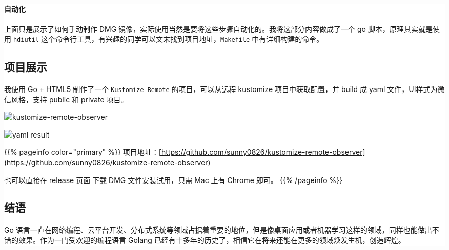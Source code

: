 #### 自动化

上面只是展示了如何手动制作 DMG 镜像，实际使用当然是要将这些步骤自动化的。我将这部分内容做成了一个 go 脚本，原理其实就是使用 `hdiutil` 这个命令行工具，有兴趣的同学可以文末找到项目地址，`Makefile` 中有详细构建的命令。

## 项目展示

我使用 Go + HTML5 制作了一个 `Kustomize Remote` 的项目，可以从远程 kustomize 项目中获取配置，并 build 成 yaml 文件，UI样式为微信风格，支持 public 和 private 项目。

![kustomize-remote-observer](http://rnxuex1zk.bkt.clouddn.com/large/ad5fbf65gy1ghuxhffoe1j20dc0h8wf1.jpg)

![yaml result](http://rnxuex1zk.bkt.clouddn.com/large/ad5fbf65gy1ghuxk4zxv2j20dc0h83zl.jpg)

{{% pageinfo color="primary" %}}
项目地址：[https://github.com/sunny0826/kustomize-remote-observer](https://github.com/sunny0826/kustomize-remote-observer)

也可以直接在 [release 页面](https://github.com/sunny0826/kustomize-remote-observer/releases) 下载 DMG 文件安装试用，只需 Mac 上有 Chrome 即可。
{{% /pageinfo %}}

## 结语

Go 语言一直在网络编程、云平台开发、分布式系统等领域占据着重要的地位，但是像桌面应用或者机器学习这样的领域，同样也能做出不错的效果。作为一门受欢迎的编程语言 Golang 已经有十多年的历史了，相信它在将来还能在更多的领域焕发生机，创造辉煌。

